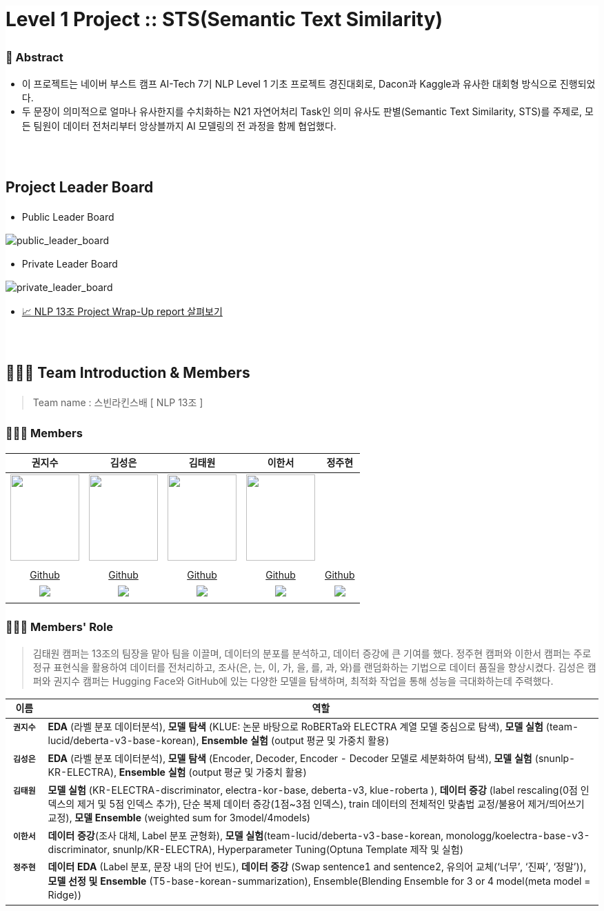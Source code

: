 # Level 1 Project :: STS(Semantic Text Similarity)

### 📝 Abstract
- 이 프로젝트는 네이버 부스트 캠프 AI-Tech 7기 NLP Level 1 기초 프로젝트 경진대회로, Dacon과 Kaggle과 유사한 대회형 방식으로 진행되었다.
- 두 문장이 의미적으로 얼마나 유사한지를 수치화하는 N21 자연어처리 Task인 의미 유사도 판별(Semantic Text Similarity, STS)를 주제로, 모든 팀원이 데이터 전처리부터 앙상블까지 AI 모델링의 전 과정을 함께 협업했다.

<br>

## Project Leader Board 
- Public Leader Board
<img width="1089" alt="public_leader_board" src="https://github.com/user-attachments/assets/4d4592bc-1e3e-4455-8de9-cf61e5fc6d50">

- Private Leader Board 
<img width="1089" alt="private_leader_board" src="https://github.com/user-attachments/assets/f1a5b53d-f30b-4d87-8a14-3cc1a602f8a0">

- [📈 NLP 13조 Project Wrap-Up report 살펴보기](https://github.com/user-attachments/files/17182231/NLP_13.Wrap-Up.pdf
)

<br>

## 🧑🏻‍💻 Team Introduction & Members 

> Team name : 스빈라킨스배 [ NLP 13조 ]

### 👨🏼‍💻 Members
권지수|김성은|김태원|이한서|정주현|
:-:|:-:|:-:|:-:|:-:
<img src='https://github.com/user-attachments/assets/ab4b7189-ec53-41be-8569-f40619b596ce' height=125 width=100></img>|<img src='https://github.com/user-attachments/assets/49dc0e59-93ee-4e08-9126-4a3deca9d530' height=125 width=100></img>|<img src='https://github.com/user-attachments/assets/a15b0f0b-cd89-412b-9b3d-f59eb9787613' height=125 width=100></img>|<img src='https://github.com/user-attachments/assets/11b2ed88-bf94-4741-9df5-5eb2b9641a9b' height=125 width=100></img>
[Github](https://github.com/Kwon-Jisu)|[Github](https://github.com/ssungni)|[Github](https://github.com/chris40461)|[Github](https://github.com/beaver-zip)|[Github](https://github.com/peter520416)
<a href="mailto:wltn80609@ajou.ac.kr" target="_blank"><img src="https://img.shields.io/badge/Gmail-EA4335?style&logo=Gmail&logoColor=white"/></a>|<a href="mailto:sunny020111@ajou.ac.kr" target="_blank"><img src="https://img.shields.io/badge/Gmail-EA4335?style&logo=Gmail&logoColor=white"/></a>|<a href="mailto:chris40461@gmail.com" target="_blank"><img src="https://img.shields.io/badge/Gmail-EA4335?style&logo=Gmail&logoColor=white"/></a>|<a href="mailto:beaver.zip@gmail.com" target="_blank"><img src="https://img.shields.io/badge/Gmail-EA4335?style&logo=Gmail&logoColor=white"/></a>|<a href="mailto:peter520416@gmail.com" target="_blank"><img src="https://img.shields.io/badge/Gmail-EA4335?style&logo=Gmail&logoColor=white"/></a>|

### 🧑🏻‍🔧 Members' Role
> 김태원 캠퍼는 13조의 팀장을 맡아 팀을 이끌며, 데이터의 분포를 분석하고, 데이터 증강에 큰 기여를 했다. 정주현 캠퍼와 이한서 캠퍼는 주로 정규 표현식을 활용하여 데이터를 전처리하고, 조사(은, 는, 이, 가, 을, 를, 과, 와)를 랜덤화하는 기법으로 데이터 품질을 향상시켰다. 김성은 캠퍼와 권지수 캠퍼는 Hugging Face와 GitHub에 있는 다양한 모델을 탐색하며, 최적화 작업을 통해 성능을 극대화하는데 주력했다.

| 이름 | 역할 |
| :---: | --- |
| **`권지수`** | **EDA** (라벨 분포 데이터분석), **모델 탐색** (KLUE: 논문 바탕으로 RoBERTa와 ELECTRA 계열 모델 중심으로 탐색), **모델 실험** (team-lucid/deberta-v3-base-korean), **Ensemble 실험** (output 평균 및 가중치 활용) |
| **`김성은`** | **EDA** (라벨 분포 데이터분석), **모델 탐색** (Encoder, Decoder, Encoder - Decoder 모델로 세분화하여 탐색), **모델 실험** (snunlp-KR-ELECTRA), **Ensemble 실험** (output 평균 및 가중치 활용) |
| **`김태원`** | **모델 실험** (KR-ELECTRA-discriminator, electra-kor-base, deberta-v3, klue-roberta ), **데이터 증강** (label rescaling(0점 인덱스의 제거 및 5점 인덱스 추가), 단순 복제 데이터 증강(1점~3점 인덱스), train 데이터의 전체적인 맞춤법 교정/불용어 제거/띄어쓰기 교정), **모델 Ensemble** (weighted sum for 3model/4models) |
| **`이한서`** |**데이터 증강**(조사 대체, Label 분포 균형화), **모델 실험**(team-lucid/deberta-v3-base-korean, monologg/koelectra-base-v3-discriminator, snunlp/KR-ELECTRA), Hyperparameter Tuning(Optuna Template 제작 및 실험)|
| **`정주현`** &nbsp;&nbsp;&nbsp;&nbsp;&nbsp;&nbsp;&nbsp;&nbsp;&nbsp;&nbsp;&nbsp;&nbsp; | **데이터 EDA** (Label 분포, 문장 내의 단어 빈도), **데이터 증강** (Swap sentence1 and sentence2, 유의어 교체(‘너무’, ‘진짜’, ‘정말’)), **모델 선정 및 Ensemble** (T5-base-korean-summarization), Ensemble(Blending Ensemble for 3 or 4 model(meta model = Ridge)) |
